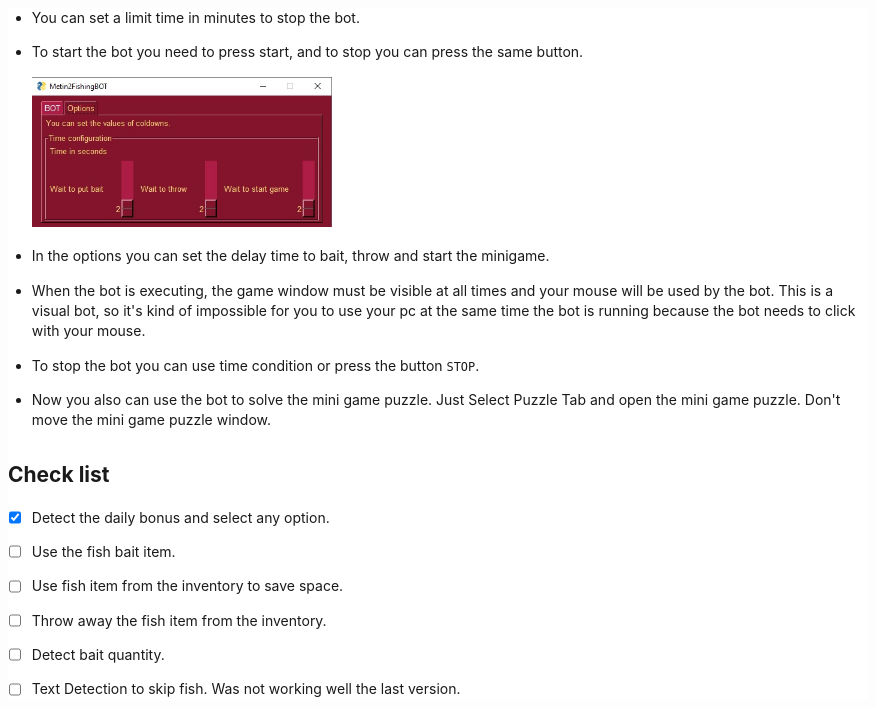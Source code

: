 - You can set a limit time in minutes to stop the bot.
- To start the bot you need to press start, and to stop you can press the same button.

   <img src="/images/interface2.jpg" width="300">

- In the options you can set the delay time to bait, throw and start the minigame.
   
- When the bot is executing, the game window must be visible at all times and your mouse will be used by the bot. This is a visual bot, so it's kind of impossible for you to use your pc at the same time the bot is running because the bot needs to click with your mouse.

- To stop the bot you can use time condition or press the button `STOP`.

- Now you also can use the bot to solve the mini game puzzle. Just Select Puzzle Tab and open the mini game puzzle. Don't move the mini game puzzle window.


## Check list


- [x] Detect the daily bonus and select any option.
- [ ] Use the fish bait item.
- [ ] Use fish item from the inventory to save space.
- [ ] Throw away the fish item from the inventory.
- [ ] Detect bait quantity.
- [ ] Text Detection to skip fish. Was not working well the last version.

